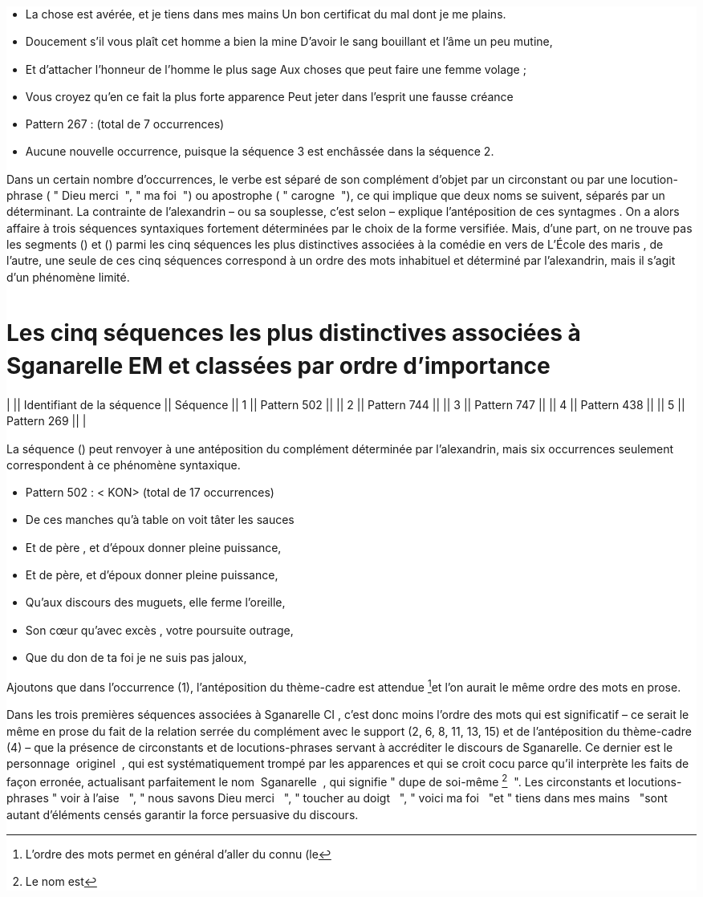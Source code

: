 - La chose est avérée, et je tiens dans mes mains 
Un bon certificat du mal dont je me plains. 

- Doucement s’il vous plaît cet homme a bien la mine 
D’avoir le sang bouillant et l’âme un peu mutine, 

- Et d’attacher l’honneur de l’homme le plus sage 
Aux choses que peut faire une femme volage ; 

- Vous croyez qu’en ce fait la plus forte apparence 
Peut jeter dans l’esprit une fausse créance 




- Pattern 267 : <PRP><DET><NOM><DET> (total de 7 occurrences) 
- Aucune nouvelle occurrence, puisque la séquence 3 est enchâssée dans la séquence 2. 


Dans un certain nombre d’occurrences, le verbe est séparé de son complément d’objet par un circonstant ou par une locution-phrase ( " Dieu merci  ", " ma foi  ") ou apostrophe ( " carogne  "), ce qui implique que deux noms se suivent, séparés par un déterminant. La contrainte de l’alexandrin – ou sa souplesse, c’est selon – explique l’antéposition de ces syntagmes . On a alors affaire à trois séquences syntaxiques fortement déterminées par le choix de la forme versifiée. Mais, d’une part, on ne trouve pas les segments (<NOM><DET><NOM>) et (<DET><NOM><DET>) parmi les cinq séquences les plus distinctives associées à la comédie en vers de L’École des maris , de l’autre, une seule de ces cinq séquences correspond à un ordre des mots inhabituel et déterminé par l’alexandrin, mais il s’agit d’un phénomène limité. 



# Les cinq séquences les plus distinctives associées à Sganarelle EM et classées par ordre d’importance 

|  || Identifiant de la séquence  || Séquence  || 1  || Pattern 502  || <KON><PRP><NOM>  || 2  || Pattern 744  || <ADJ><NOM><PUN><PRO>  || 3  || Pattern 747  || <PRO><PUN><PRO><VER>  || 4  || Pattern 438  || <NOM><PUN><KON><DET>  || 5  || Pattern 269  || <PUN><KON><DET><NOM>  |


La séquence (<KON><PRP><NOM>) peut renvoyer à une antéposition du complément déterminée par l’alexandrin, mais six occurrences seulement correspondent à ce phénomène syntaxique. 



- Pattern 502 : < KON><PRP><NOM> (total de 17 occurrences) 



- De ces manches qu’à table on voit tâter les sauces 
- Et de père , et d’époux donner pleine puissance, 
- Et de père, et d’époux donner pleine puissance, 
- Qu’aux discours des muguets, elle ferme l’oreille, 
- Son cœur qu’avec excès , votre poursuite outrage, 
- Que du don de ta foi je ne suis pas jaloux, 

Ajoutons que dans l’occurrence (1), l’antéposition du thème-cadre est attendue [^23]et l’on aurait le même ordre des mots en prose. 

Dans les trois premières séquences associées à Sganarelle CI , c’est donc moins l’ordre des mots qui est significatif – ce serait le même en prose du fait de la relation serrée du complément avec le support (2, 6, 8, 11, 13, 15) et de l’antéposition du thème-cadre (4) – que la présence de circonstants et de locutions-phrases servant à accréditer le discours de Sganarelle. Ce dernier est le personnage  originel  , qui est systématiquement trompé par les apparences et qui se croit cocu parce qu’il interprète les faits de façon erronée, actualisant parfaitement le nom  Sganarelle  , qui signifie " dupe de soi-même [^24]  ". Les circonstants et locutions-phrases " voir à l’aise   ", " nous savons Dieu merci   ", " toucher au doigt   ", " voici ma foi   "et " tiens dans mes mains   "sont autant d’éléments censés garantir la force persuasive du discours. 


[^1]:  On peut
[^4]:  Il s’agit d’un manuscrit
[^5]:  Il s’agit des dates de création.
[^6]:  Mascarille est le type du valet rusé à l’italienne : on le
[^7]: . 
[^8]: Ibid.,  Introduction , I, xxvi-xliii. 
[^9]:  Voir . 
[^10]:  D’après Forestier et Bourqui,
[^11]:  L’imposture médicale est aussi au centre de L’Amour médecin, mais dans cette pièce c’est
[^12]:  Voir .
[^13]:  Cet outil d’étiquetage
[^14]:  L’extraction des
[^15]:  Dans cette phase, nous
[^16]:  Nous avons utilisé la librairie
[^17]:  L’AFC est souvent
[^18]:  L’analyse des
[^19]:  L’AFC fournit la contribution de chaque variable sur chaque
[^20]:  Dans le cadre de cet article, nous avons choisi de nous
[^21]:  Ces
[^22]:  Nous soulignons la séquence et
[^23]:  L’ordre des mots permet en général d’aller du connu (le
[^24]:  Le nom est
[^25]: .
[^26]:  La
[^27]:  Pour une mise au
[^28]:  Nous nous fondons sur la distinction établie par Pierre
[^29]:  La